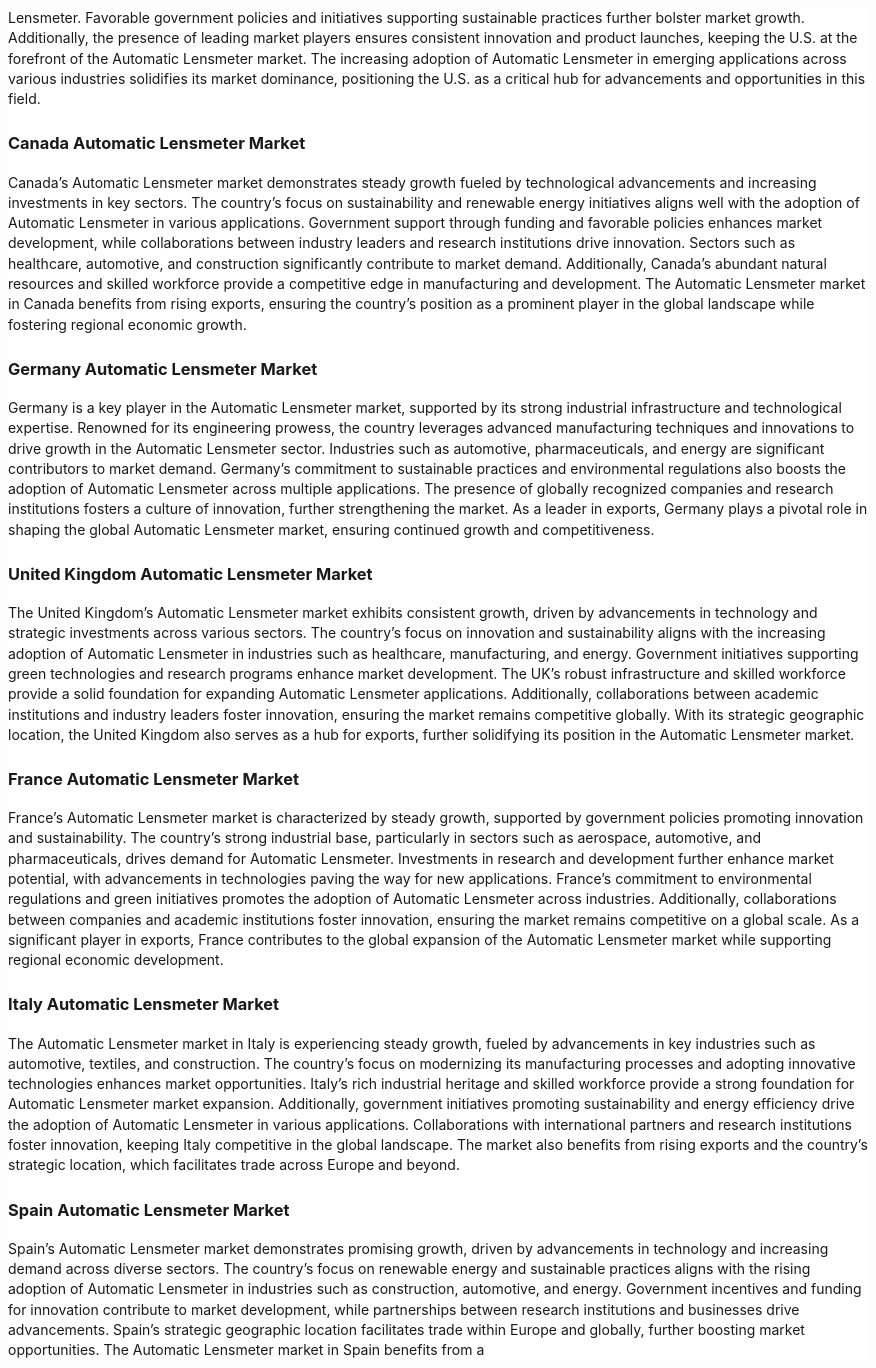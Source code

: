 Lensmeter. Favorable government policies and initiatives supporting sustainable practices further bolster market growth. Additionally, the presence of leading market players ensures consistent innovation and product launches, keeping the U.S. at the forefront of the Automatic Lensmeter market. The increasing adoption of Automatic Lensmeter in emerging applications across various industries solidifies its market dominance, positioning the U.S. as a critical hub for advancements and opportunities in this field.</p><h3>Canada Automatic Lensmeter Market</h3><p>Canada&rsquo;s Automatic Lensmeter market demonstrates steady growth fueled by technological advancements and increasing investments in key sectors. The country&rsquo;s focus on sustainability and renewable energy initiatives aligns well with the adoption of Automatic Lensmeter in various applications. Government support through funding and favorable policies enhances market development, while collaborations between industry leaders and research institutions drive innovation. Sectors such as healthcare, automotive, and construction significantly contribute to market demand. Additionally, Canada&rsquo;s abundant natural resources and skilled workforce provide a competitive edge in manufacturing and development. The Automatic Lensmeter market in Canada benefits from rising exports, ensuring the country&rsquo;s position as a prominent player in the global landscape while fostering regional economic growth.</p><h3>Germany Automatic Lensmeter Market</h3><p>Germany is a key player in the Automatic Lensmeter market, supported by its strong industrial infrastructure and technological expertise. Renowned for its engineering prowess, the country leverages advanced manufacturing techniques and innovations to drive growth in the Automatic Lensmeter sector. Industries such as automotive, pharmaceuticals, and energy are significant contributors to market demand. Germany&rsquo;s commitment to sustainable practices and environmental regulations also boosts the adoption of Automatic Lensmeter across multiple applications. The presence of globally recognized companies and research institutions fosters a culture of innovation, further strengthening the market. As a leader in exports, Germany plays a pivotal role in shaping the global Automatic Lensmeter market, ensuring continued growth and competitiveness.</p><h3>United Kingdom Automatic Lensmeter Market</h3><p>The United Kingdom&rsquo;s Automatic Lensmeter market exhibits consistent growth, driven by advancements in technology and strategic investments across various sectors. The country&rsquo;s focus on innovation and sustainability aligns with the increasing adoption of Automatic Lensmeter in industries such as healthcare, manufacturing, and energy. Government initiatives supporting green technologies and research programs enhance market development. The UK&rsquo;s robust infrastructure and skilled workforce provide a solid foundation for expanding Automatic Lensmeter applications. Additionally, collaborations between academic institutions and industry leaders foster innovation, ensuring the market remains competitive globally. With its strategic geographic location, the United Kingdom also serves as a hub for exports, further solidifying its position in the Automatic Lensmeter market.</p><h3>France Automatic Lensmeter Market</h3><p>France&rsquo;s Automatic Lensmeter market is characterized by steady growth, supported by government policies promoting innovation and sustainability. The country&rsquo;s strong industrial base, particularly in sectors such as aerospace, automotive, and pharmaceuticals, drives demand for Automatic Lensmeter. Investments in research and development further enhance market potential, with advancements in technologies paving the way for new applications. France&rsquo;s commitment to environmental regulations and green initiatives promotes the adoption of Automatic Lensmeter across industries. Additionally, collaborations between companies and academic institutions foster innovation, ensuring the market remains competitive on a global scale. As a significant player in exports, France contributes to the global expansion of the Automatic Lensmeter market while supporting regional economic development.</p><h3>Italy Automatic Lensmeter Market</h3><p>The Automatic Lensmeter market in Italy is experiencing steady growth, fueled by advancements in key industries such as automotive, textiles, and construction. The country&rsquo;s focus on modernizing its manufacturing processes and adopting innovative technologies enhances market opportunities. Italy&rsquo;s rich industrial heritage and skilled workforce provide a strong foundation for Automatic Lensmeter market expansion. Additionally, government initiatives promoting sustainability and energy efficiency drive the adoption of Automatic Lensmeter in various applications. Collaborations with international partners and research institutions foster innovation, keeping Italy competitive in the global landscape. The market also benefits from rising exports and the country&rsquo;s strategic location, which facilitates trade across Europe and beyond.</p><h3>Spain Automatic Lensmeter Market</h3><p>Spain&rsquo;s Automatic Lensmeter market demonstrates promising growth, driven by advancements in technology and increasing demand across diverse sectors. The country&rsquo;s focus on renewable energy and sustainable practices aligns with the rising adoption of Automatic Lensmeter in industries such as construction, automotive, and energy. Government incentives and funding for innovation contribute to market development, while partnerships between research institutions and businesses drive advancements. Spain&rsquo;s strategic geographic location facilitates trade within Europe and globally, further boosting market opportunities. The Automatic Lensmeter market in Spain benefits from a